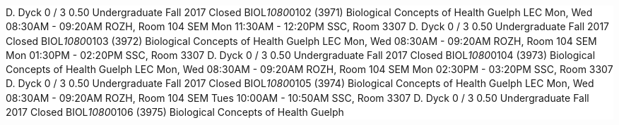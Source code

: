 D. Dyck
0 / 3
0.50
Undergraduate
Fall 2017
Closed
BIOL*1080*0102 (3971) Biological Concepts of Health
Guelph
LEC Mon, Wed
08:30AM - 09:20AM
ROZH, Room 104
SEM Mon
11:30AM - 12:20PM
SSC, Room 3307
D. Dyck
0 / 3
0.50
Undergraduate
Fall 2017
Closed
BIOL*1080*0103 (3972) Biological Concepts of Health
Guelph
LEC Mon, Wed
08:30AM - 09:20AM
ROZH, Room 104
SEM Mon
01:30PM - 02:20PM
SSC, Room 3307
D. Dyck
0 / 3
0.50
Undergraduate
Fall 2017
Closed
BIOL*1080*0104 (3973) Biological Concepts of Health
Guelph
LEC Mon, Wed
08:30AM - 09:20AM
ROZH, Room 104
SEM Mon
02:30PM - 03:20PM
SSC, Room 3307
D. Dyck
0 / 3
0.50
Undergraduate
Fall 2017
Closed
BIOL*1080*0105 (3974) Biological Concepts of Health
Guelph
LEC Mon, Wed
08:30AM - 09:20AM
ROZH, Room 104
SEM Tues
10:00AM - 10:50AM
SSC, Room 3307
D. Dyck
0 / 3
0.50
Undergraduate
Fall 2017
Closed
BIOL*1080*0106 (3975) Biological Concepts of Health
Guelph